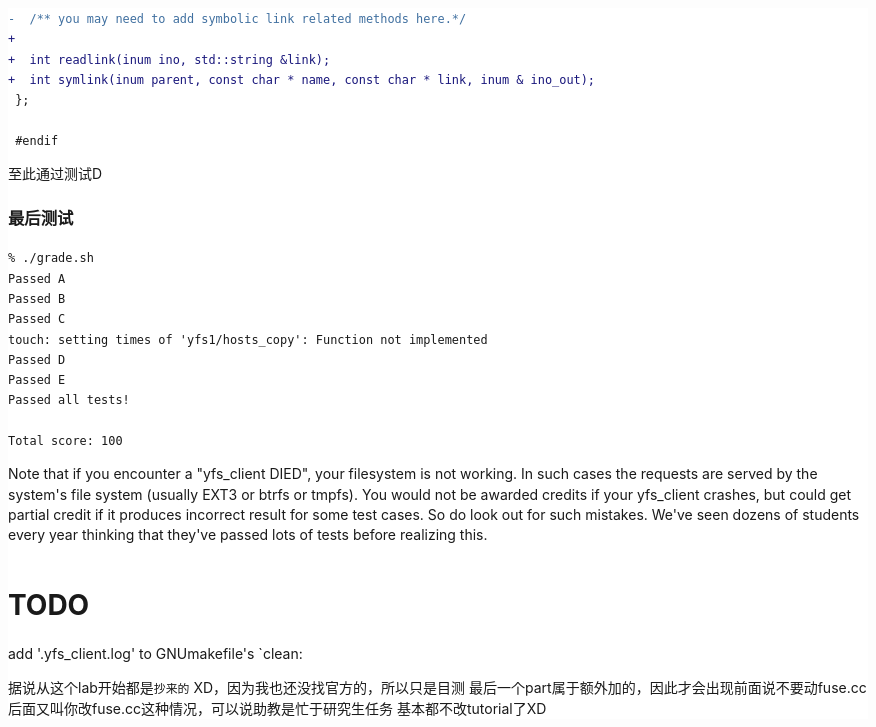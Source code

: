 ```diff
-  /** you may need to add symbolic link related methods here.*/
+
+  int readlink(inum ino, std::string &link);
+  int symlink(inum parent, const char * name, const char * link, inum & ino_out);
 };

 #endif
```

至此通过测试D

### 最后测试

    % ./grade.sh
    Passed A
    Passed B
    Passed C
    touch: setting times of 'yfs1/hosts_copy': Function not implemented
    Passed D
    Passed E
    Passed all tests!

    Total score: 100

Note that if you encounter a "yfs_client DIED", your filesystem is not working. In such cases the requests are served by the system's file system (usually EXT3 or btrfs or tmpfs). You would not be awarded credits if your yfs_client crashes, but could get partial credit if it produces incorrect result for some test cases. So do look out for such mistakes. We've seen dozens of students every year thinking that they've passed lots of tests before realizing this.

# TODO

add '.yfs_client.log' to GNUmakefile's `clean:

据说从这个lab开始都是`抄来的` XD，因为我也还没找官方的，所以只是目测 最后一个part属于额外加的，因此才会出现前面说不要动fuse.cc后面又叫你改fuse.cc这种情况，可以说助教是忙于研究生任务 基本都不改tutorial了XD
